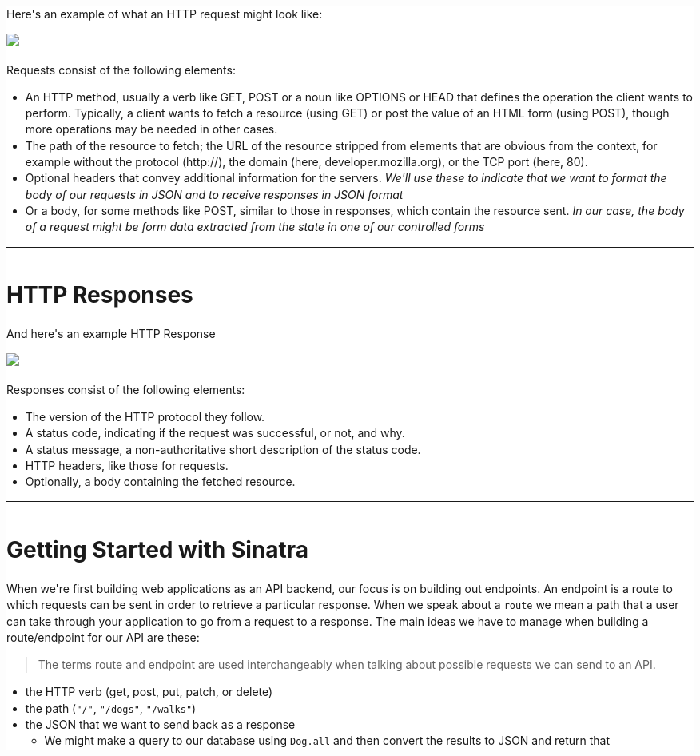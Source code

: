 Here's an example of what an HTTP request might look like:

![](https://developer.mozilla.org/en-US/docs/Web/HTTP/Overview/http_request.png)

Requests consist of the following elements:

- An HTTP method, usually a verb like GET, POST or a noun like OPTIONS or HEAD that defines the operation the client wants to perform. Typically, a client wants to fetch a resource (using GET) or post the value of an HTML form (using POST), though more operations may be needed in other cases.
- The path of the resource to fetch; the URL of the resource stripped from elements that are obvious from the context, for example without the protocol (http://), the domain (here, developer.mozilla.org), or the TCP port (here, 80).
- Optional headers that convey additional information for the servers. *We'll use these to indicate that we want to format the body of our requests in JSON and to receive responses in JSON format*
- Or a body, for some methods like POST, similar to those in responses, which contain the resource sent. *In our case, the body of a request might be form data extracted from the state in one of our controlled forms*

---

# HTTP Responses

And here's an example HTTP Response

![](https://developer.mozilla.org/en-US/docs/Web/HTTP/Overview/http_response.png)

Responses consist of the following elements:

- The version of the HTTP protocol they follow.
- A status code, indicating if the request was successful, or not, and why.
- A status message, a non-authoritative short description of the status code.
- HTTP headers, like those for requests.
- Optionally, a body containing the fetched resource.

---

# Getting Started with Sinatra

When we're first building web applications as an API backend, our focus is on building out endpoints. An endpoint is a route to which requests can be sent in order to retrieve a particular response. When we speak about a `route` we mean a path that a user can take through your application to go from a request to a response. The main ideas we have to manage when building a route/endpoint for our API are these:

> The terms route and endpoint are used interchangeably when talking about possible requests we can send to an API.

- the HTTP verb (get, post, put, patch, or delete)
- the path (`"/"`, `"/dogs"`, `"/walks"`)
- the JSON that we want to send back as a response
  - We might make a query to our database using `Dog.all` and then convert the results to JSON and return that 

